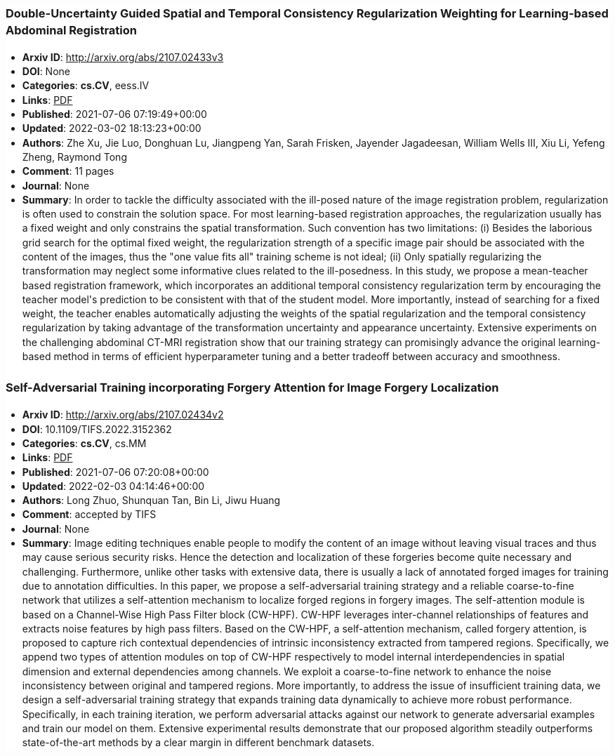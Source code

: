 

### Double-Uncertainty Guided Spatial and Temporal Consistency Regularization Weighting for Learning-based Abdominal Registration
- **Arxiv ID**: http://arxiv.org/abs/2107.02433v3
- **DOI**: None
- **Categories**: **cs.CV**, eess.IV
- **Links**: [PDF](http://arxiv.org/pdf/2107.02433v3)
- **Published**: 2021-07-06 07:19:49+00:00
- **Updated**: 2022-03-02 18:13:23+00:00
- **Authors**: Zhe Xu, Jie Luo, Donghuan Lu, Jiangpeng Yan, Sarah Frisken, Jayender Jagadeesan, William Wells III, Xiu Li, Yefeng Zheng, Raymond Tong
- **Comment**: 11 pages
- **Journal**: None
- **Summary**: In order to tackle the difficulty associated with the ill-posed nature of the image registration problem, regularization is often used to constrain the solution space. For most learning-based registration approaches, the regularization usually has a fixed weight and only constrains the spatial transformation. Such convention has two limitations: (i) Besides the laborious grid search for the optimal fixed weight, the regularization strength of a specific image pair should be associated with the content of the images, thus the "one value fits all" training scheme is not ideal; (ii) Only spatially regularizing the transformation may neglect some informative clues related to the ill-posedness. In this study, we propose a mean-teacher based registration framework, which incorporates an additional temporal consistency regularization term by encouraging the teacher model's prediction to be consistent with that of the student model. More importantly, instead of searching for a fixed weight, the teacher enables automatically adjusting the weights of the spatial regularization and the temporal consistency regularization by taking advantage of the transformation uncertainty and appearance uncertainty. Extensive experiments on the challenging abdominal CT-MRI registration show that our training strategy can promisingly advance the original learning-based method in terms of efficient hyperparameter tuning and a better tradeoff between accuracy and smoothness.



### Self-Adversarial Training incorporating Forgery Attention for Image Forgery Localization
- **Arxiv ID**: http://arxiv.org/abs/2107.02434v2
- **DOI**: 10.1109/TIFS.2022.3152362
- **Categories**: **cs.CV**, cs.MM
- **Links**: [PDF](http://arxiv.org/pdf/2107.02434v2)
- **Published**: 2021-07-06 07:20:08+00:00
- **Updated**: 2022-02-03 04:14:46+00:00
- **Authors**: Long Zhuo, Shunquan Tan, Bin Li, Jiwu Huang
- **Comment**: accepted by TIFS
- **Journal**: None
- **Summary**: Image editing techniques enable people to modify the content of an image without leaving visual traces and thus may cause serious security risks. Hence the detection and localization of these forgeries become quite necessary and challenging. Furthermore, unlike other tasks with extensive data, there is usually a lack of annotated forged images for training due to annotation difficulties. In this paper, we propose a self-adversarial training strategy and a reliable coarse-to-fine network that utilizes a self-attention mechanism to localize forged regions in forgery images. The self-attention module is based on a Channel-Wise High Pass Filter block (CW-HPF). CW-HPF leverages inter-channel relationships of features and extracts noise features by high pass filters. Based on the CW-HPF, a self-attention mechanism, called forgery attention, is proposed to capture rich contextual dependencies of intrinsic inconsistency extracted from tampered regions. Specifically, we append two types of attention modules on top of CW-HPF respectively to model internal interdependencies in spatial dimension and external dependencies among channels. We exploit a coarse-to-fine network to enhance the noise inconsistency between original and tampered regions. More importantly, to address the issue of insufficient training data, we design a self-adversarial training strategy that expands training data dynamically to achieve more robust performance. Specifically, in each training iteration, we perform adversarial attacks against our network to generate adversarial examples and train our model on them. Extensive experimental results demonstrate that our proposed algorithm steadily outperforms state-of-the-art methods by a clear margin in different benchmark datasets.
